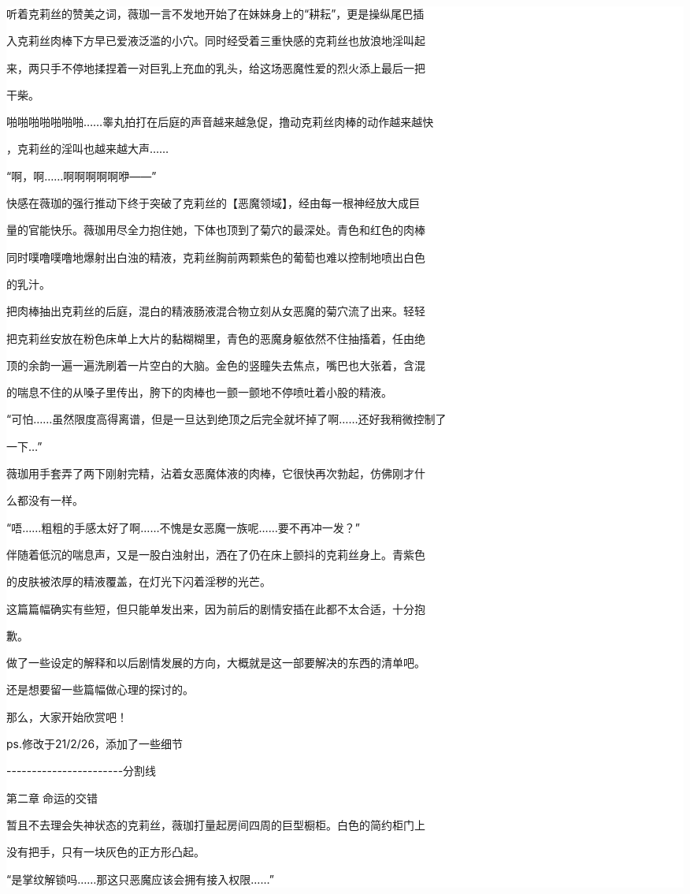 听着克莉丝的赞美之词，薇珈一言不发地开始了在妹妹身上的“耕耘”，更是操纵尾巴插

入克莉丝肉棒下方早已爱液泛滥的小穴。同时经受着三重快感的克莉丝也放浪地淫叫起

来，两只手不停地揉捏着一对巨乳上充血的乳头，给这场恶魔性爱的烈火添上最后一把

干柴。

啪啪啪啪啪啪啪……睾丸拍打在后庭的声音越来越急促，撸动克莉丝肉棒的动作越来越快

，克莉丝的淫叫也越来越大声……

“啊，啊……啊啊啊啊啊咿——”

快感在薇珈的强行推动下终于突破了克莉丝的【恶魔领域】，经由每一根神经放大成巨

量的官能快乐。薇珈用尽全力抱住她，下体也顶到了菊穴的最深处。青色和红色的肉棒

同时噗噜噗噜地爆射出白浊的精液，克莉丝胸前两颗紫色的葡萄也难以控制地喷出白色

的乳汁。

把肉棒抽出克莉丝的后庭，混白的精液肠液混合物立刻从女恶魔的菊穴流了出来。轻轻

把克莉丝安放在粉色床单上大片的黏糊糊里，青色的恶魔身躯依然不住抽搐着，任由绝

顶的余韵一遍一遍洗刷着一片空白的大脑。金色的竖瞳失去焦点，嘴巴也大张着，含混

的喘息不住的从嗓子里传出，胯下的肉棒也一颤一颤地不停喷吐着小股的精液。

“可怕……虽然限度高得离谱，但是一旦达到绝顶之后完全就坏掉了啊……还好我稍微控制了

一下…”

薇珈用手套弄了两下刚射完精，沾着女恶魔体液的肉棒，它很快再次勃起，仿佛刚才什

么都没有一样。

“唔……粗粗的手感太好了啊……不愧是女恶魔一族呢……要不再冲一发？”

伴随着低沉的喘息声，又是一股白浊射出，洒在了仍在床上颤抖的克莉丝身上。青紫色

的皮肤被浓厚的精液覆盖，在灯光下闪着淫秽的光芒。

这篇篇幅确实有些短，但只能单发出来，因为前后的剧情安插在此都不太合适，十分抱

歉。

做了一些设定的解释和以后剧情发展的方向，大概就是这一部要解决的东西的清单吧。

还是想要留一些篇幅做心理的探讨的。

那么，大家开始欣赏吧！

ps.修改于21/2/26，添加了一些细节

-----------------------分割线

第二章 命运的交错

暂且不去理会失神状态的克莉丝，薇珈打量起房间四周的巨型橱柜。白色的简约柜门上

没有把手，只有一块灰色的正方形凸起。

“是掌纹解锁吗……那这只恶魔应该会拥有接入权限……”
